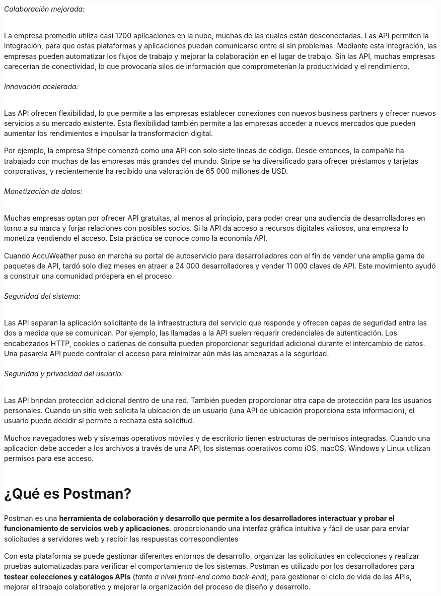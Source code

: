 ###### Colaboración mejorada:
La empresa promedio utiliza casi 1200 aplicaciones en la nube, muchas de las cuales están desconectadas. Las API permiten la integración, para que estas plataformas y aplicaciones puedan comunicarse entre sí sin problemas. Mediante esta integración, las empresas pueden automatizar los flujos de trabajo y mejorar la colaboración en el lugar de trabajo. Sin las API, muchas empresas carecerían de conectividad, lo que provocaría silos de información que comprometerían la productividad y el rendimiento.

###### Innovación acelerada:
Las API ofrecen flexibilidad, lo que permite a las empresas establecer conexiones con nuevos business partners y ofrecer nuevos servicios a su mercado existente. Esta flexibilidad también permite a las empresas acceder a nuevos mercados que pueden aumentar los rendimientos e impulsar la transformación digital.

Por ejemplo, la empresa Stripe comenzó como una API con solo siete líneas de código. Desde entonces, la compañía ha trabajado con muchas de las empresas más grandes del mundo. Stripe se ha diversificado para ofrecer préstamos y tarjetas corporativas, y recientemente ha recibido una valoración de 65 000 millones de USD.

###### Monetización de datos:
Muchas empresas optan por ofrecer API gratuitas, al menos al principio, para poder crear una audiencia de desarrolladores en torno a su marca y forjar relaciones con posibles socios. Si la API da acceso a recursos digitales valiosos, una empresa lo monetiza vendiendo el acceso. Esta práctica se conoce como la economía API.

Cuando AccuWeather puso en marcha su portal de autoservicio para desarrolladores con el fin de vender una amplia gama de paquetes de API, tardó solo diez meses en atraer a 24 000 desarrolladores y vender 11 000 claves de API. Este movimiento ayudó a construir una comunidad próspera en el proceso.

###### Seguridad del sistema:
Las API separan la aplicación solicitante de la infraestructura del servicio que responde y ofrecen capas de seguridad entre las dos a medida que se comunican. Por ejemplo, las llamadas a la API suelen requerir credenciales de autenticación. Los encabezados HTTP, cookies o cadenas de consulta pueden proporcionar seguridad adicional durante el intercambio de datos. Una pasarela API puede controlar el acceso para minimizar aún más las amenazas a la seguridad.

###### Seguridad y privacidad del usuario:
Las API brindan protección adicional dentro de una red. También pueden proporcionar otra capa de protección para los usuarios personales. Cuando un sitio web solicita la ubicación de un usuario (una API de ubicación proporciona esta información), el usuario puede decidir si permite o rechaza esta solicitud.

Muchos navegadores web y sistemas operativos móviles y de escritorio tienen estructuras de permisos integradas. Cuando una aplicación debe acceder a los archivos a través de una API, los sistemas operativos como iOS, macOS, Windows y Linux utilizan permisos para ese acceso.

# ¿Qué es Postman?
Postman es una **herramienta de colaboración y desarrollo que permite a los desarrolladores interactuar y probar el funcionamiento de servicios web y aplicaciones**. proporcionando una interfaz gráfica intuitiva y fácil de usar para enviar solicitudes a servidores web y recibir las respuestas correspondientes

Con esta plataforma se puede gestionar diferentes entornos de desarrollo, organizar las solicitudes en colecciones y realizar pruebas automatizadas para verificar el comportamiento de los sistemas. 
Postman es utilizado por los desarrolladores para **testear colecciones y catálogos APIs** (*tanto a nivel front-end como back-end*), para gestionar el ciclo de vida de las APIs, mejorar el trabajo colaborativo y mejorar la organización del proceso de diseño y desarrollo.
